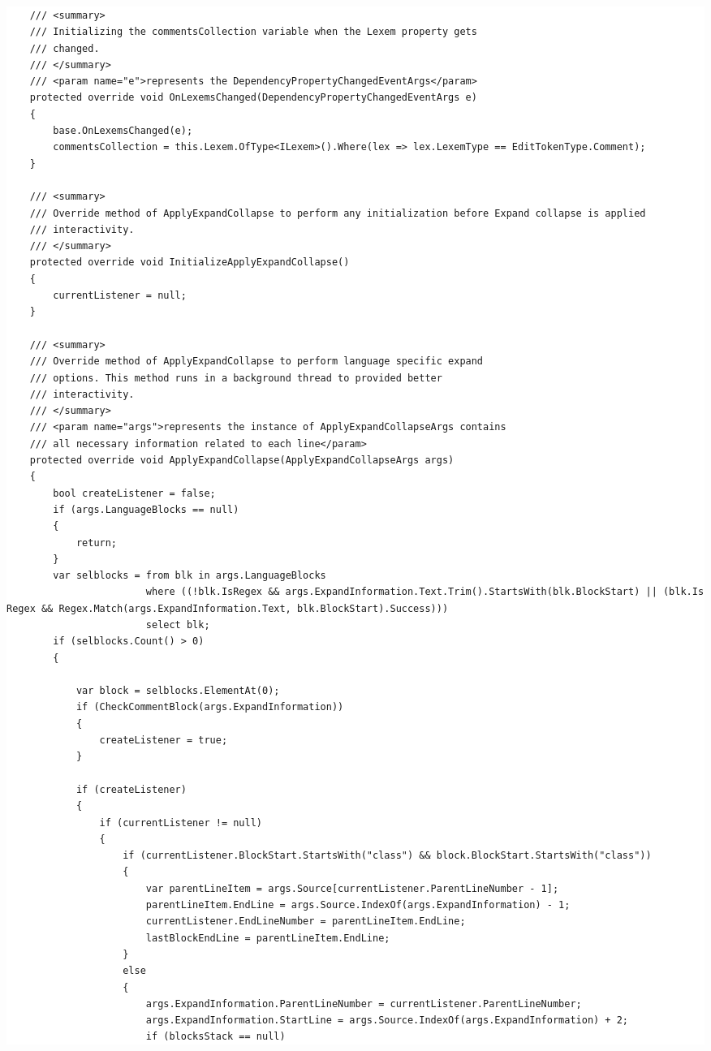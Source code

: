         /// <summary>
        /// Initializing the commentsCollection variable when the Lexem property gets
        /// changed.
        /// </summary>
        /// <param name="e">represents the DependencyPropertyChangedEventArgs</param>
        protected override void OnLexemsChanged(DependencyPropertyChangedEventArgs e)
        {
            base.OnLexemsChanged(e);
            commentsCollection = this.Lexem.OfType<ILexem>().Where(lex => lex.LexemType == EditTokenType.Comment);
        }

        /// <summary>
        /// Override method of ApplyExpandCollapse to perform any initialization before Expand collapse is applied
        /// interactivity.
        /// </summary>
        protected override void InitializeApplyExpandCollapse()
        {
            currentListener = null;
        }

        /// <summary>
        /// Override method of ApplyExpandCollapse to perform language specific expand
        /// options. This method runs in a background thread to provided better
        /// interactivity.
        /// </summary>
        /// <param name="args">represents the instance of ApplyExpandCollapseArgs contains
        /// all necessary information related to each line</param>
        protected override void ApplyExpandCollapse(ApplyExpandCollapseArgs args)
        {
            bool createListener = false;
            if (args.LanguageBlocks == null)
            {
                return;
            }
            var selblocks = from blk in args.LanguageBlocks
                            where ((!blk.IsRegex && args.ExpandInformation.Text.Trim().StartsWith(blk.BlockStart) || (blk.IsRegex && Regex.Match(args.ExpandInformation.Text, blk.BlockStart).Success)))
                            select blk;
            if (selblocks.Count() > 0)
            {

                var block = selblocks.ElementAt(0);
                if (CheckCommentBlock(args.ExpandInformation))
                {
                    createListener = true;
                }

                if (createListener)
                {
                    if (currentListener != null)
                    {
                        if (currentListener.BlockStart.StartsWith("class") && block.BlockStart.StartsWith("class"))
                        {
                            var parentLineItem = args.Source[currentListener.ParentLineNumber - 1];
                            parentLineItem.EndLine = args.Source.IndexOf(args.ExpandInformation) - 1;
                            currentListener.EndLineNumber = parentLineItem.EndLine;
                            lastBlockEndLine = parentLineItem.EndLine;
                        }
                        else
                        {
                            args.ExpandInformation.ParentLineNumber = currentListener.ParentLineNumber;
                            args.ExpandInformation.StartLine = args.Source.IndexOf(args.ExpandInformation) + 2;
                            if (blocksStack == null)